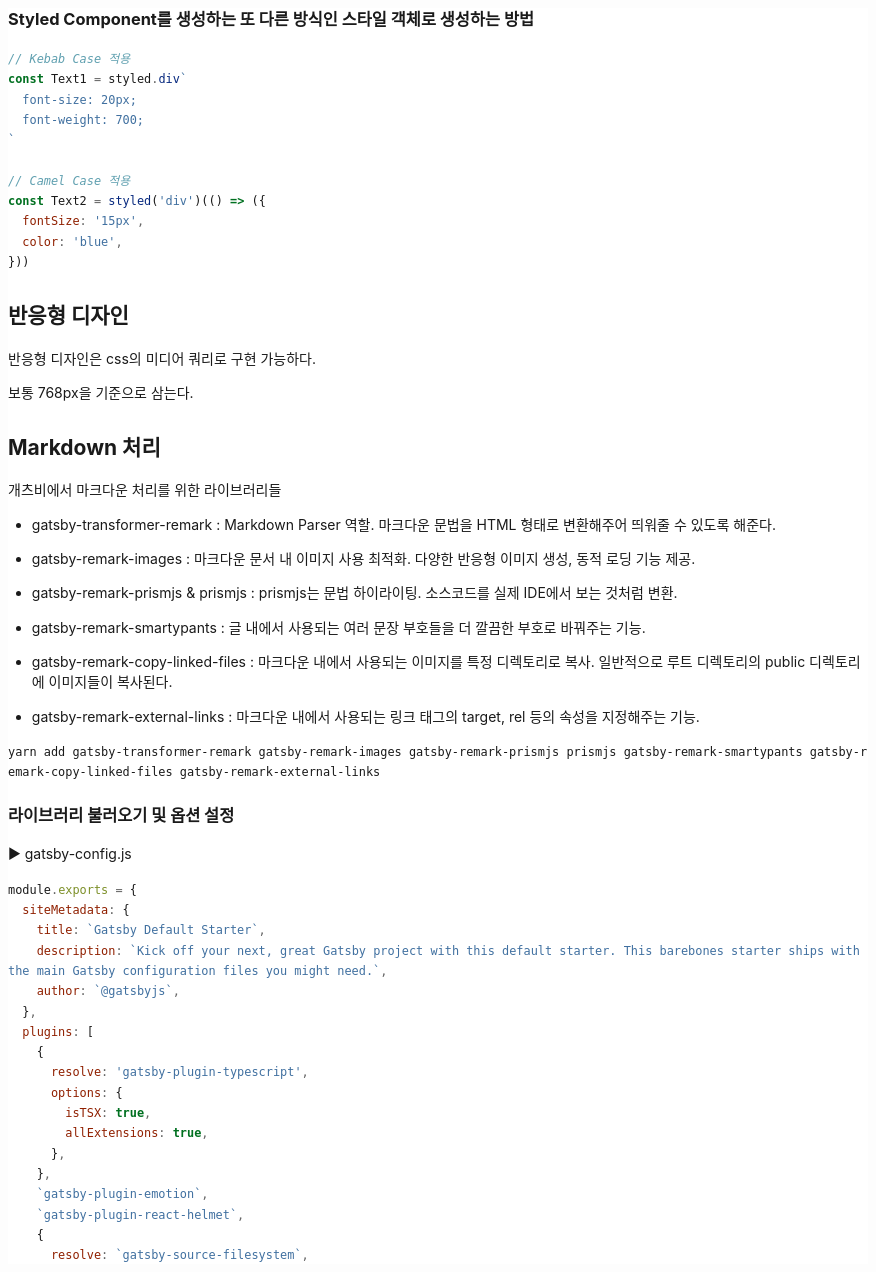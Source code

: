 ### Styled Component를 생성하는 또 다른 방식인 스타일 객체로 생성하는 방법

```js
// Kebab Case 적용
const Text1 = styled.div`
  font-size: 20px;
  font-weight: 700;
`

// Camel Case 적용
const Text2 = styled('div')(() => ({
  fontSize: '15px',
  color: 'blue',
}))
```

## 반응형 디자인

반응형 디자인은 css의 미디어 쿼리로 구현 가능하다.

보통 768px을 기준으로 삼는다.

## Markdown 처리

개츠비에서 마크다운 처리를 위한 라이브러리들

- gatsby-transformer-remark : Markdown Parser 역할. 마크다운 문법을 HTML 형태로 변환해주어 띄워줄 수 있도록 해준다.

- gatsby-remark-images : 마크다운 문서 내 이미지 사용 최적화. 다양한 반응형 이미지 생성, 동적 로딩 기능 제공.

- gatsby-remark-prismjs & prismjs : prismjs는 문법 하이라이팅. 소스코드를 실제 IDE에서 보는 것처럼 변환.

- gatsby-remark-smartypants : 글 내에서 사용되는 여러 문장 부호들을 더 깔끔한 부호로 바꿔주는 기능.

- gatsby-remark-copy-linked-files : 마크다운 내에서 사용되는 이미지를 특정 디렉토리로 복사. 일반적으로 루트 디렉토리의 public 디렉토리에 이미지들이 복사된다.

- gatsby-remark-external-links : 마크다운 내에서 사용되는 링크 태그의 target, rel 등의 속성을 지정해주는 기능.

```shell
yarn add gatsby-transformer-remark gatsby-remark-images gatsby-remark-prismjs prismjs gatsby-remark-smartypants gatsby-remark-copy-linked-files gatsby-remark-external-links
```

### 라이브러리 불러오기 및 옵션 설정

▶ gatsby-config.js

```js
module.exports = {
  siteMetadata: {
    title: `Gatsby Default Starter`,
    description: `Kick off your next, great Gatsby project with this default starter. This barebones starter ships with the main Gatsby configuration files you might need.`,
    author: `@gatsbyjs`,
  },
  plugins: [
    {
      resolve: 'gatsby-plugin-typescript',
      options: {
        isTSX: true,
        allExtensions: true,
      },
    },
    `gatsby-plugin-emotion`,
    `gatsby-plugin-react-helmet`,
    {
      resolve: `gatsby-source-filesystem`,
```